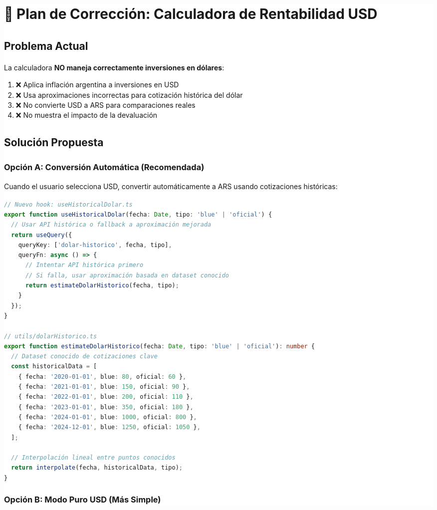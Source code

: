 # 🔧 Plan de Corrección: Calculadora de Rentabilidad USD

## Problema Actual

La calculadora **NO maneja correctamente inversiones en dólares**:

1. ❌ Aplica inflación argentina a inversiones en USD
2. ❌ Usa aproximaciones incorrectas para cotización histórica del dólar
3. ❌ No convierte USD a ARS para comparaciones reales
4. ❌ No muestra el impacto de la devaluación

## Solución Propuesta

### Opción A: Conversión Automática (Recomendada)

Cuando el usuario selecciona USD, convertir automáticamente a ARS usando cotizaciones históricas:

```typescript
// Nuevo hook: useHistoricalDolar.ts
export function useHistoricalDolar(fecha: Date, tipo: 'blue' | 'oficial') {
  // Usar API histórica o fallback a aproximación mejorada
  return useQuery({
    queryKey: ['dolar-historico', fecha, tipo],
    queryFn: async () => {
      // Intentar API histórica primero
      // Si falla, usar aproximación basada en dataset conocido
      return estimateDolarHistorico(fecha, tipo);
    }
  });
}

// utils/dolarHistorico.ts
export function estimateDolarHistorico(fecha: Date, tipo: 'blue' | 'oficial'): number {
  // Dataset conocido de cotizaciones clave
  const historicalData = [
    { fecha: '2020-01-01', blue: 80, oficial: 60 },
    { fecha: '2021-01-01', blue: 150, oficial: 90 },
    { fecha: '2022-01-01', blue: 200, oficial: 110 },
    { fecha: '2023-01-01', blue: 350, oficial: 180 },
    { fecha: '2024-01-01', blue: 1000, oficial: 800 },
    { fecha: '2024-12-01', blue: 1250, oficial: 1050 },
  ];

  // Interpolación lineal entre puntos conocidos
  return interpolate(fecha, historicalData, tipo);
}
```

### Opción B: Modo Puro USD (Más Simple)

